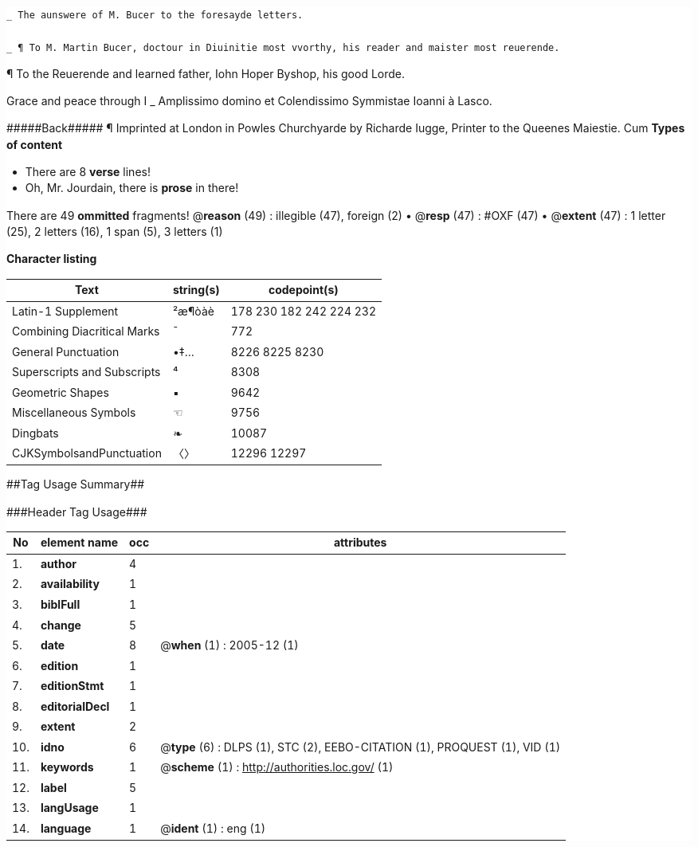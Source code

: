     _ The aunswere of M. Bucer to the foresayde letters.

    _ ¶ To M. Martin Bucer, doctour in Diuinitie most vvorthy, his reader and maister most reuerende.
¶ To the Reuerende and learned father, Iohn Hoper Byshop, his good Lorde.

Grace and peace through I
    _ Amplissimo domino et Colendissimo Symmistae Ioanni à Lasco.

#####Back#####
¶ Imprinted at London in Powles Churchyarde by Richarde Iugge, Printer to the Queenes Maiestie. Cum 
**Types of content**

  * There are 8 **verse** lines!
  * Oh, Mr. Jourdain, there is **prose** in there!

There are 49 **ommitted** fragments! 
 @__reason__ (49) : illegible (47), foreign (2)  •  @__resp__ (47) : #OXF (47)  •  @__extent__ (47) : 1 letter (25), 2 letters (16), 1 span (5), 3 letters (1)

**Character listing**


|Text|string(s)|codepoint(s)|
|---|---|---|
|Latin-1 Supplement|²æ¶òàè|178 230 182 242 224 232|
|Combining             Diacritical Marks|̄|772|
|General Punctuation|•‡…|8226 8225 8230|
|Superscripts             and Subscripts|⁴|8308|
|Geometric Shapes|▪|9642|
|Miscellaneous Symbols|☜|9756|
|Dingbats|❧|10087|
|CJKSymbolsandPunctuation|〈〉|12296 12297|

##Tag Usage Summary##

###Header Tag Usage###

|No|element name|occ|attributes|
|---|---|---|---|
|1.|__author__|4||
|2.|__availability__|1||
|3.|__biblFull__|1||
|4.|__change__|5||
|5.|__date__|8| @__when__ (1) : 2005-12 (1)|
|6.|__edition__|1||
|7.|__editionStmt__|1||
|8.|__editorialDecl__|1||
|9.|__extent__|2||
|10.|__idno__|6| @__type__ (6) : DLPS (1), STC (2), EEBO-CITATION (1), PROQUEST (1), VID (1)|
|11.|__keywords__|1| @__scheme__ (1) : http://authorities.loc.gov/ (1)|
|12.|__label__|5||
|13.|__langUsage__|1||
|14.|__language__|1| @__ident__ (1) : eng (1)|